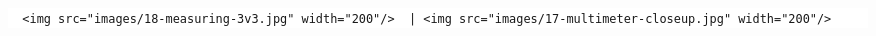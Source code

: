       <img src="images/18-measuring-3v3.jpg" width="200"/>  | <img src="images/17-multimeter-closeup.jpg" width="200"/>  
